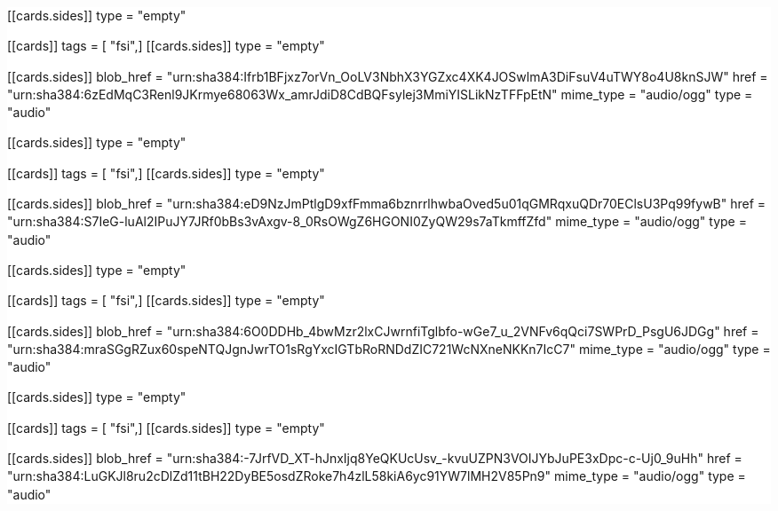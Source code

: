 [[cards.sides]]
type = "empty"


[[cards]]
tags = [ "fsi",]
[[cards.sides]]
type = "empty"

[[cards.sides]]
blob_href = "urn:sha384:Ifrb1BFjxz7orVn_OoLV3NbhX3YGZxc4XK4JOSwlmA3DiFsuV4uTWY8o4U8knSJW"
href = "urn:sha384:6zEdMqC3Renl9JKrmye68063Wx_amrJdiD8CdBQFsylej3MmiYISLikNzTFFpEtN"
mime_type = "audio/ogg"
type = "audio"

[[cards.sides]]
type = "empty"


[[cards]]
tags = [ "fsi",]
[[cards.sides]]
type = "empty"

[[cards.sides]]
blob_href = "urn:sha384:eD9NzJmPtlgD9xfFmma6bznrrlhwbaOved5u01qGMRqxuQDr70EClsU3Pq99fywB"
href = "urn:sha384:S7IeG-luAl2IPuJY7JRf0bBs3vAxgv-8_0RsOWgZ6HGONI0ZyQW29s7aTkmffZfd"
mime_type = "audio/ogg"
type = "audio"

[[cards.sides]]
type = "empty"


[[cards]]
tags = [ "fsi",]
[[cards.sides]]
type = "empty"

[[cards.sides]]
blob_href = "urn:sha384:6O0DDHb_4bwMzr2lxCJwrnfiTglbfo-wGe7_u_2VNFv6qQci7SWPrD_PsgU6JDGg"
href = "urn:sha384:mraSGgRZux60speNTQJgnJwrTO1sRgYxcIGTbRoRNDdZIC721WcNXneNKKn7IcC7"
mime_type = "audio/ogg"
type = "audio"

[[cards.sides]]
type = "empty"


[[cards]]
tags = [ "fsi",]
[[cards.sides]]
type = "empty"

[[cards.sides]]
blob_href = "urn:sha384:-7JrfVD_XT-hJnxIjq8YeQKUcUsv_-kvuUZPN3VOIJYbJuPE3xDpc-c-Uj0_9uHh"
href = "urn:sha384:LuGKJl8ru2cDlZd11tBH22DyBE5osdZRoke7h4zlL58kiA6yc91YW7lMH2V85Pn9"
mime_type = "audio/ogg"
type = "audio"
